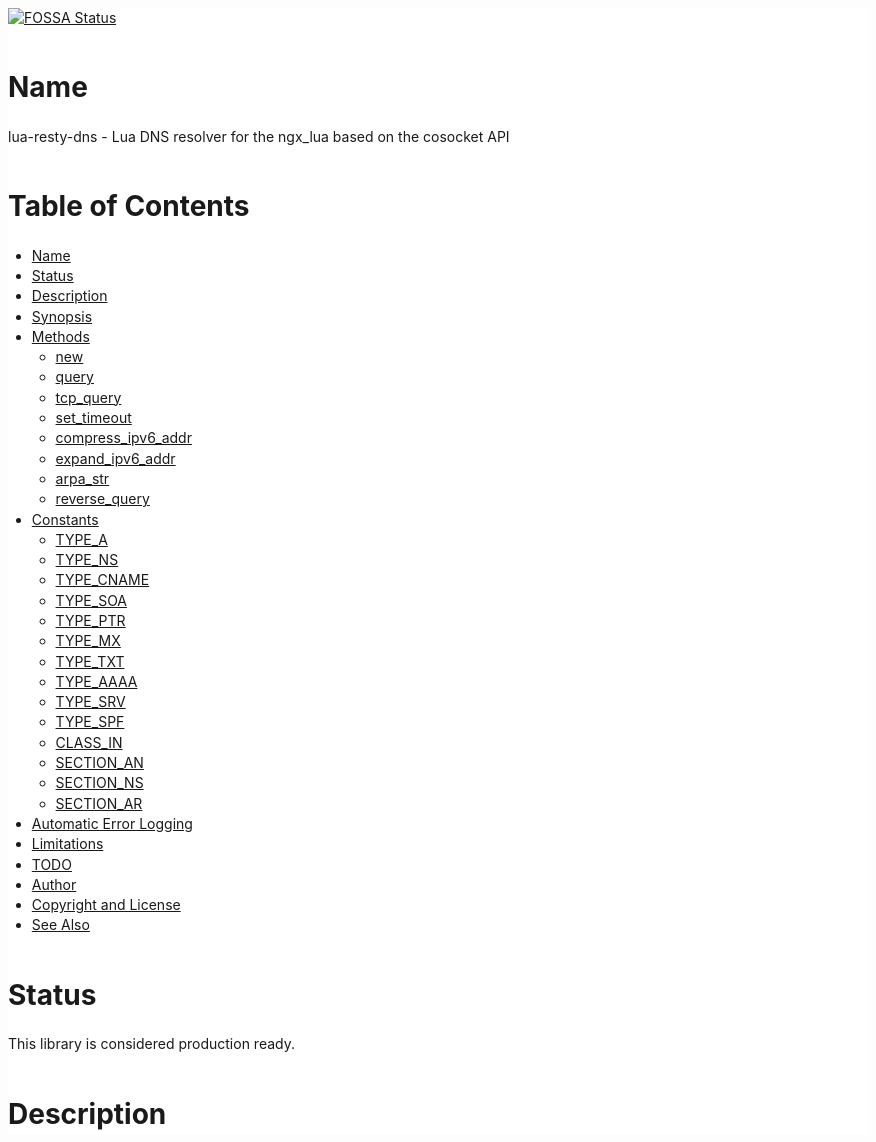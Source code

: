 [![FOSSA Status](https://app.fossa.io/api/projects/git%2Bgithub.com%2Fcanv15%2Flua-resty-dns.svg?type=shield)](https://app.fossa.io/projects/git%2Bgithub.com%2Fcanv15%2Flua-resty-dns?ref=badge_shield)

Name
====

lua-resty-dns - Lua DNS resolver for the ngx_lua based on the cosocket API

Table of Contents
=================

* [Name](#name)
* [Status](#status)
* [Description](#description)
* [Synopsis](#synopsis)
* [Methods](#methods)
    * [new](#new)
    * [query](#query)
    * [tcp_query](#tcp_query)
    * [set_timeout](#set_timeout)
    * [compress_ipv6_addr](#compress_ipv6_addr)
    * [expand_ipv6_addr](#expand_ipv6_addr)
    * [arpa_str](#arpa_str)
    * [reverse_query](#reverse_query)
* [Constants](#constants)
    * [TYPE_A](#type_a)
    * [TYPE_NS](#type_ns)
    * [TYPE_CNAME](#type_cname)
    * [TYPE_SOA](#type_soa)
    * [TYPE_PTR](#type_ptr)
    * [TYPE_MX](#type_mx)
    * [TYPE_TXT](#type_txt)
    * [TYPE_AAAA](#type_aaaa)
    * [TYPE_SRV](#type_srv)
    * [TYPE_SPF](#type_spf)
    * [CLASS_IN](#class_in)
    * [SECTION_AN](#section_an)
    * [SECTION_NS](#section_ns)
    * [SECTION_AR](#section_ar)
* [Automatic Error Logging](#automatic-error-logging)
* [Limitations](#limitations)
* [TODO](#todo)
* [Author](#author)
* [Copyright and License](#copyright-and-license)
* [See Also](#see-also)

Status
======

This library is considered production ready.

Description
===========
